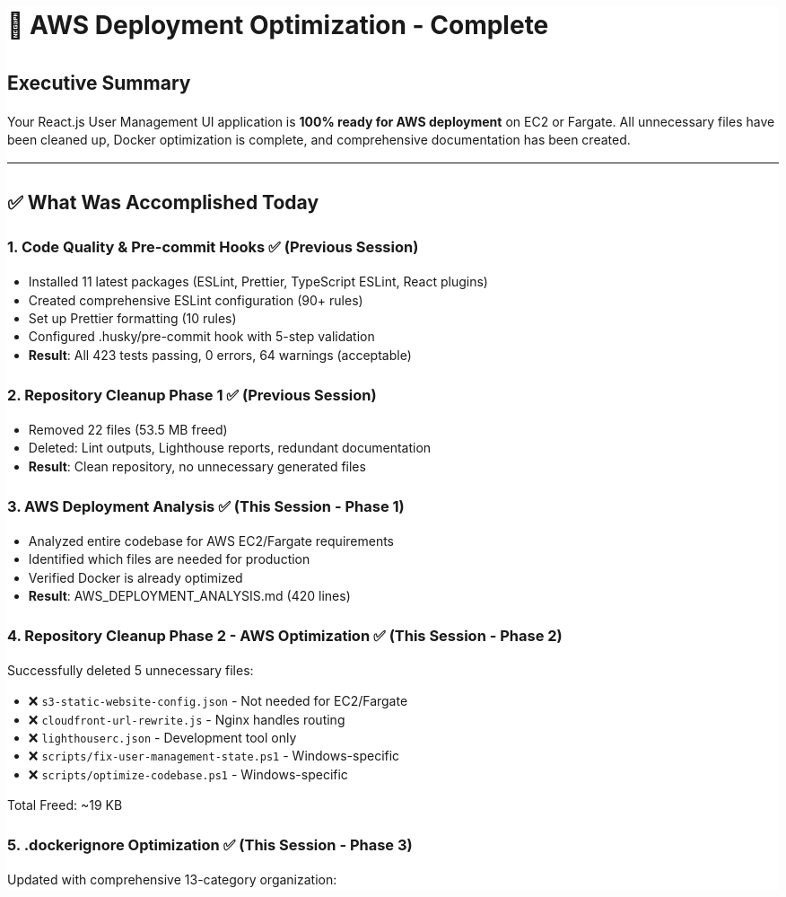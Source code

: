 # 🎉 AWS Deployment Optimization - Complete

## Executive Summary

Your React.js User Management UI application is **100% ready for AWS deployment** on EC2 or Fargate. All unnecessary files have been cleaned up, Docker optimization is complete, and comprehensive documentation has been created.

---

## ✅ What Was Accomplished Today

### 1. Code Quality & Pre-commit Hooks ✅ (Previous Session)

- Installed 11 latest packages (ESLint, Prettier, TypeScript ESLint, React plugins)
- Created comprehensive ESLint configuration (90+ rules)
- Set up Prettier formatting (10 rules)
- Configured .husky/pre-commit hook with 5-step validation
- **Result**: All 423 tests passing, 0 errors, 64 warnings (acceptable)

### 2. Repository Cleanup Phase 1 ✅ (Previous Session)

- Removed 22 files (53.5 MB freed)
- Deleted: Lint outputs, Lighthouse reports, redundant documentation
- **Result**: Clean repository, no unnecessary generated files

### 3. AWS Deployment Analysis ✅ (This Session - Phase 1)

- Analyzed entire codebase for AWS EC2/Fargate requirements
- Identified which files are needed for production
- Verified Docker is already optimized
- **Result**: AWS_DEPLOYMENT_ANALYSIS.md (420 lines)

### 4. Repository Cleanup Phase 2 - AWS Optimization ✅ (This Session - Phase 2)

Successfully deleted 5 unnecessary files:

- ❌ `s3-static-website-config.json` - Not needed for EC2/Fargate
- ❌ `cloudfront-url-rewrite.js` - Nginx handles routing
- ❌ `lighthouserc.json` - Development tool only
- ❌ `scripts/fix-user-management-state.ps1` - Windows-specific
- ❌ `scripts/optimize-codebase.ps1` - Windows-specific

Total Freed: ~19 KB

### 5. .dockerignore Optimization ✅ (This Session - Phase 3)

Updated with comprehensive 13-category organization:
